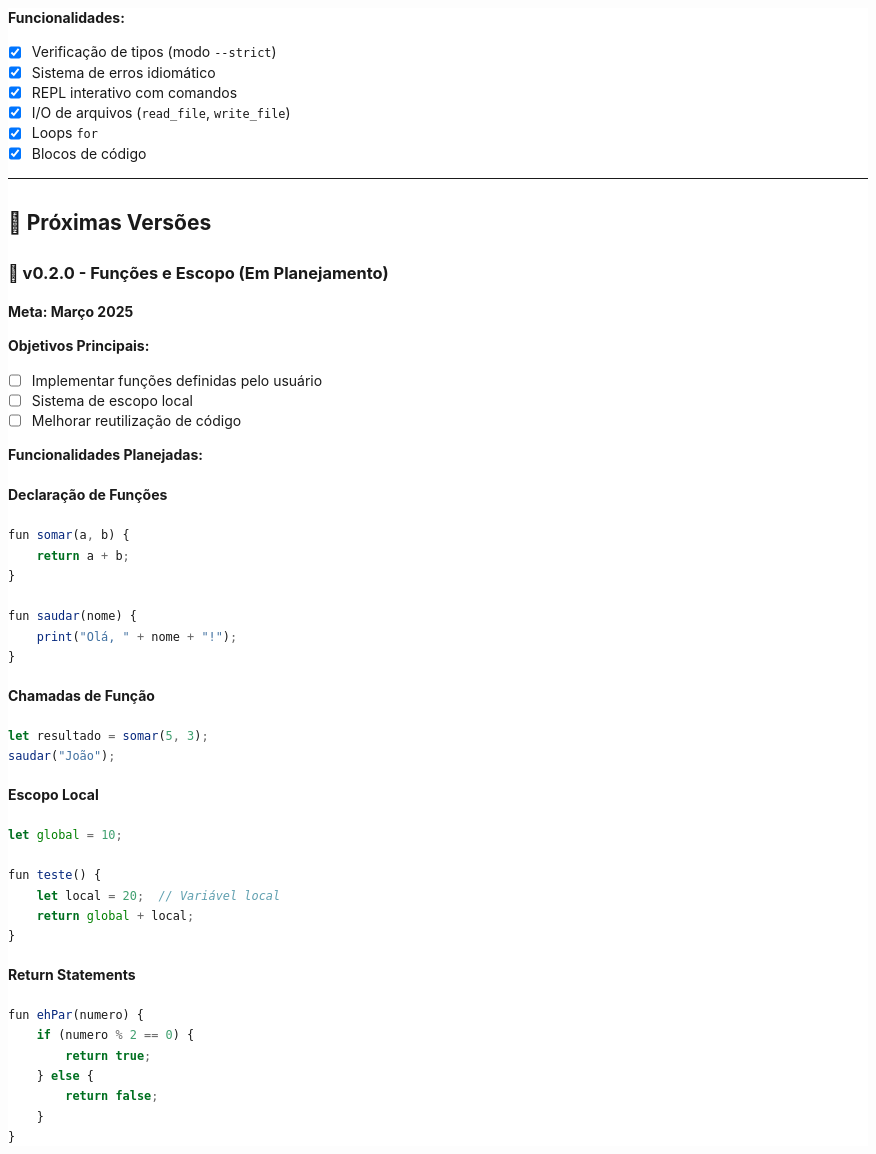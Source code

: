 **Funcionalidades:**
- [x] Verificação de tipos (modo `--strict`)
- [x] Sistema de erros idiomático
- [x] REPL interativo com comandos
- [x] I/O de arquivos (`read_file`, `write_file`)
- [x] Loops `for`
- [x] Blocos de código

---

## 🚀 Próximas Versões

### **🔄 v0.2.0 - Funções e Escopo** (Em Planejamento)
**Meta: Março 2025**

**Objetivos Principais:**
- [ ] Implementar funções definidas pelo usuário
- [ ] Sistema de escopo local
- [ ] Melhorar reutilização de código

**Funcionalidades Planejadas:**

#### **Declaração de Funções**
```javascript
fun somar(a, b) {
    return a + b;
}

fun saudar(nome) {
    print("Olá, " + nome + "!");
}
```

#### **Chamadas de Função**
```javascript
let resultado = somar(5, 3);
saudar("João");
```

#### **Escopo Local**
```javascript
let global = 10;

fun teste() {
    let local = 20;  // Variável local
    return global + local;
}
```

#### **Return Statements**
```javascript
fun ehPar(numero) {
    if (numero % 2 == 0) {
        return true;
    } else {
        return false;
    }
}
```
